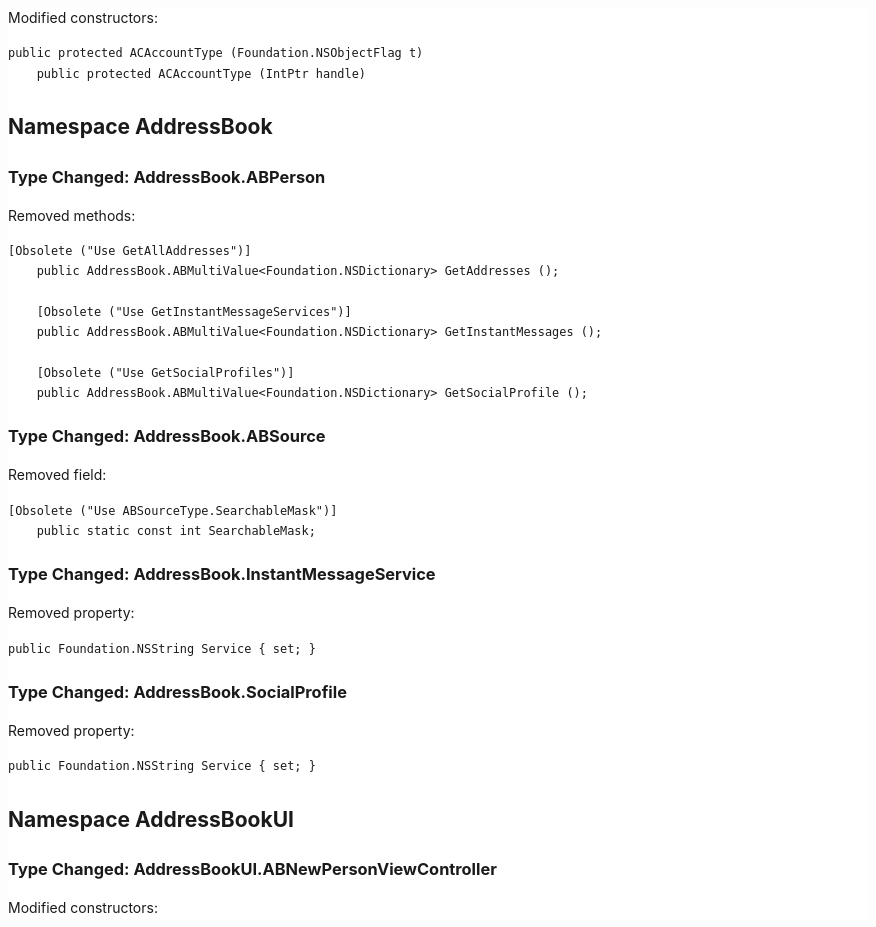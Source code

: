 Modified constructors:

```
public protected ACAccountType (Foundation.NSObjectFlag t)
	public protected ACAccountType (IntPtr handle)
```

## Namespace AddressBook

### Type Changed: AddressBook.ABPerson

Removed methods:

```
[Obsolete ("Use GetAllAddresses")]
	public AddressBook.ABMultiValue<Foundation.NSDictionary> GetAddresses ();

	[Obsolete ("Use GetInstantMessageServices")]
	public AddressBook.ABMultiValue<Foundation.NSDictionary> GetInstantMessages ();

	[Obsolete ("Use GetSocialProfiles")]
	public AddressBook.ABMultiValue<Foundation.NSDictionary> GetSocialProfile ();
```

### Type Changed: AddressBook.ABSource

Removed field:

```
[Obsolete ("Use ABSourceType.SearchableMask")]
	public static const int SearchableMask;
```

### Type Changed: AddressBook.InstantMessageService

Removed property:

```
public Foundation.NSString Service { set; }
```

### Type Changed: AddressBook.SocialProfile

Removed property:

```
public Foundation.NSString Service { set; }
```

## Namespace AddressBookUI

### Type Changed: AddressBookUI.ABNewPersonViewController

Modified constructors:
